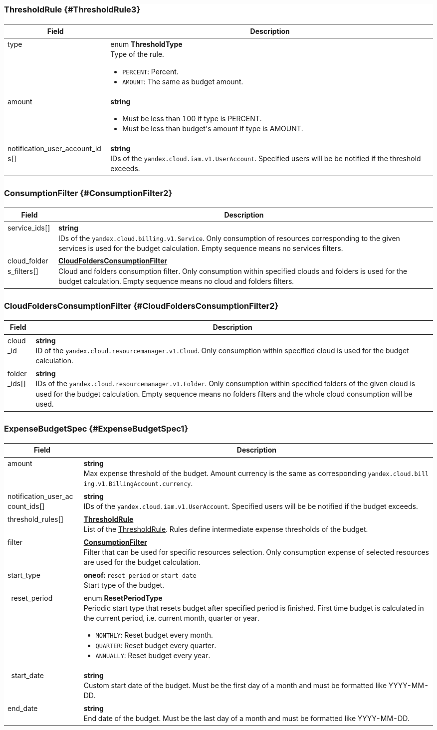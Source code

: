 ### ThresholdRule {#ThresholdRule3}

Field | Description
--- | ---
type | enum **ThresholdType**<br>Type of the rule. <ul><li>`PERCENT`: Percent.</li><li>`AMOUNT`: The same as budget amount.</li><ul/>
amount | **string**<br><ul><li>Must be less than 100 if type is PERCENT. </li><li>Must be less than budget's amount if type is AMOUNT.</li></ul> 
notification_user_account_ids[] | **string**<br>IDs of the `yandex.cloud.iam.v1.UserAccount`. Specified users will be be notified if the threshold exceeds. 


### ConsumptionFilter {#ConsumptionFilter2}

Field | Description
--- | ---
service_ids[] | **string**<br>IDs of the `yandex.cloud.billing.v1.Service`. Only consumption of resources corresponding to the given services is used for the budget calculation. Empty sequence means no services filters. 
cloud_folders_filters[] | **[CloudFoldersConsumptionFilter](#CloudFoldersConsumptionFilter2)**<br>Cloud and folders consumption filter. Only consumption within specified clouds and folders is used for the budget calculation. Empty sequence means no cloud and folders filters. 


### CloudFoldersConsumptionFilter {#CloudFoldersConsumptionFilter2}

Field | Description
--- | ---
cloud_id | **string**<br>ID of the `yandex.cloud.resourcemanager.v1.Cloud`. Only consumption within specified cloud is used for the budget calculation. 
folder_ids[] | **string**<br>IDs of the `yandex.cloud.resourcemanager.v1.Folder`. Only consumption within specified folders of the given cloud is used for the budget calculation. Empty sequence means no folders filters and the whole cloud consumption will be used. 


### ExpenseBudgetSpec {#ExpenseBudgetSpec1}

Field | Description
--- | ---
amount | **string**<br>Max expense threshold of the budget. Amount currency is the same as corresponding `yandex.cloud.billing.v1.BillingAccount.currency`. 
notification_user_account_ids[] | **string**<br>IDs of the `yandex.cloud.iam.v1.UserAccount`. Specified users will be be notified if the budget exceeds. 
threshold_rules[] | **[ThresholdRule](#ThresholdRule4)**<br>List of the [ThresholdRule](#ThresholdRule4). Rules define intermediate expense thresholds of the budget. 
filter | **[ConsumptionFilter](#ConsumptionFilter3)**<br>Filter that can be used for specific resources selection. Only consumption expense of selected resources are used for the budget calculation. 
start_type | **oneof:** `reset_period` or `start_date`<br>Start type of the budget.
&nbsp;&nbsp;reset_period | enum **ResetPeriodType**<br>Periodic start type that resets budget after specified period is finished. First time budget is calculated in the current period, i.e. current month, quarter or year. <ul><li>`MONTHLY`: Reset budget every month.</li><li>`QUARTER`: Reset budget every quarter.</li><li>`ANNUALLY`: Reset budget every year.</li><ul/>
&nbsp;&nbsp;start_date | **string**<br>Custom start date of the budget. Must be the first day of a month and must be formatted like YYYY-MM-DD. 
end_date | **string**<br>End date of the budget. Must be the last day of a month and must be formatted like YYYY-MM-DD. 
